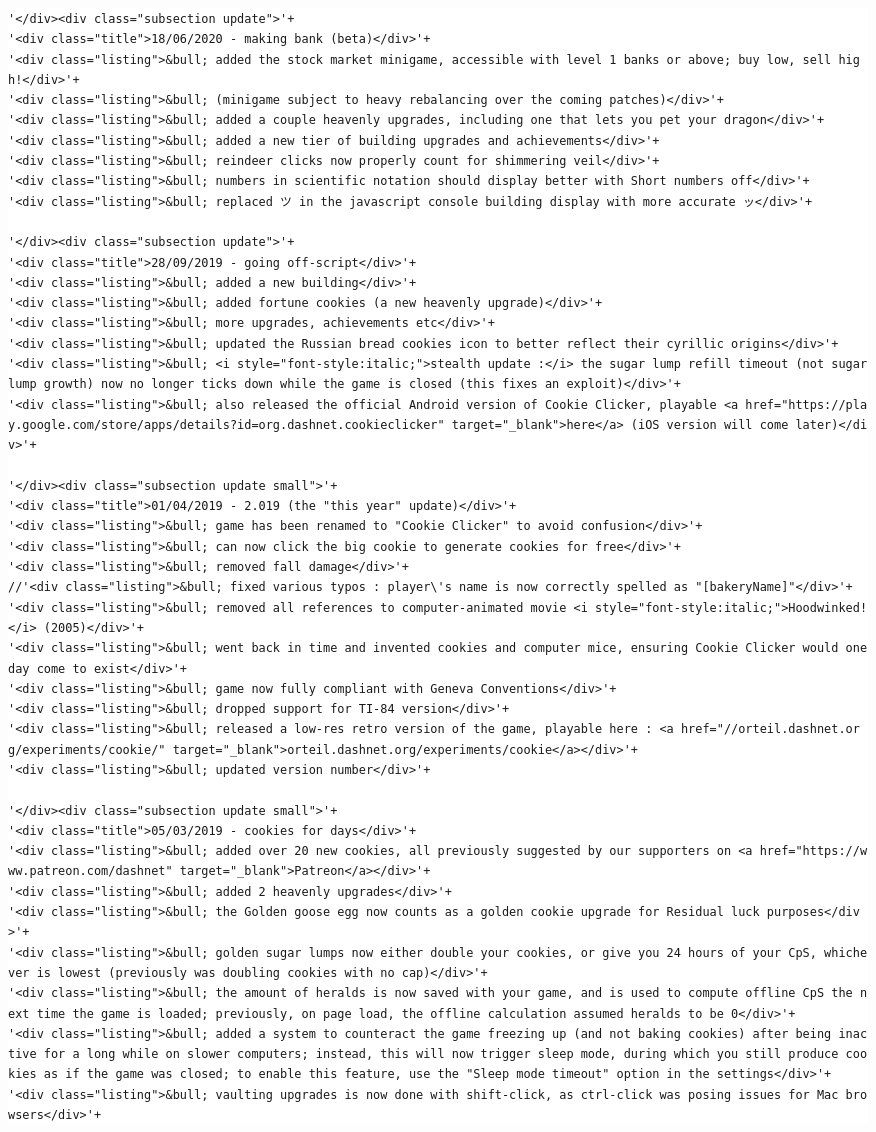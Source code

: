 	'</div><div class="subsection update">'+
	'<div class="title">18/06/2020 - making bank (beta)</div>'+
	'<div class="listing">&bull; added the stock market minigame, accessible with level 1 banks or above; buy low, sell high!</div>'+
	'<div class="listing">&bull; (minigame subject to heavy rebalancing over the coming patches)</div>'+
	'<div class="listing">&bull; added a couple heavenly upgrades, including one that lets you pet your dragon</div>'+
	'<div class="listing">&bull; added a new tier of building upgrades and achievements</div>'+
	'<div class="listing">&bull; reindeer clicks now properly count for shimmering veil</div>'+
	'<div class="listing">&bull; numbers in scientific notation should display better with Short numbers off</div>'+
	'<div class="listing">&bull; replaced ツ in the javascript console building display with more accurate ッ</div>'+
	
	'</div><div class="subsection update">'+
	'<div class="title">28/09/2019 - going off-script</div>'+
	'<div class="listing">&bull; added a new building</div>'+
	'<div class="listing">&bull; added fortune cookies (a new heavenly upgrade)</div>'+
	'<div class="listing">&bull; more upgrades, achievements etc</div>'+
	'<div class="listing">&bull; updated the Russian bread cookies icon to better reflect their cyrillic origins</div>'+
	'<div class="listing">&bull; <i style="font-style:italic;">stealth update :</i> the sugar lump refill timeout (not sugar lump growth) now no longer ticks down while the game is closed (this fixes an exploit)</div>'+
	'<div class="listing">&bull; also released the official Android version of Cookie Clicker, playable <a href="https://play.google.com/store/apps/details?id=org.dashnet.cookieclicker" target="_blank">here</a> (iOS version will come later)</div>'+
	
	'</div><div class="subsection update small">'+
	'<div class="title">01/04/2019 - 2.019 (the "this year" update)</div>'+
	'<div class="listing">&bull; game has been renamed to "Cookie Clicker" to avoid confusion</div>'+
	'<div class="listing">&bull; can now click the big cookie to generate cookies for free</div>'+
	'<div class="listing">&bull; removed fall damage</div>'+
	//'<div class="listing">&bull; fixed various typos : player\'s name is now correctly spelled as "[bakeryName]"</div>'+
	'<div class="listing">&bull; removed all references to computer-animated movie <i style="font-style:italic;">Hoodwinked!</i> (2005)</div>'+
	'<div class="listing">&bull; went back in time and invented cookies and computer mice, ensuring Cookie Clicker would one day come to exist</div>'+
	'<div class="listing">&bull; game now fully compliant with Geneva Conventions</div>'+
	'<div class="listing">&bull; dropped support for TI-84 version</div>'+
	'<div class="listing">&bull; released a low-res retro version of the game, playable here : <a href="//orteil.dashnet.org/experiments/cookie/" target="_blank">orteil.dashnet.org/experiments/cookie</a></div>'+
	'<div class="listing">&bull; updated version number</div>'+
	
	'</div><div class="subsection update small">'+
	'<div class="title">05/03/2019 - cookies for days</div>'+
	'<div class="listing">&bull; added over 20 new cookies, all previously suggested by our supporters on <a href="https://www.patreon.com/dashnet" target="_blank">Patreon</a></div>'+
	'<div class="listing">&bull; added 2 heavenly upgrades</div>'+
	'<div class="listing">&bull; the Golden goose egg now counts as a golden cookie upgrade for Residual luck purposes</div>'+
	'<div class="listing">&bull; golden sugar lumps now either double your cookies, or give you 24 hours of your CpS, whichever is lowest (previously was doubling cookies with no cap)</div>'+
	'<div class="listing">&bull; the amount of heralds is now saved with your game, and is used to compute offline CpS the next time the game is loaded; previously, on page load, the offline calculation assumed heralds to be 0</div>'+
	'<div class="listing">&bull; added a system to counteract the game freezing up (and not baking cookies) after being inactive for a long while on slower computers; instead, this will now trigger sleep mode, during which you still produce cookies as if the game was closed; to enable this feature, use the "Sleep mode timeout" option in the settings</div>'+
	'<div class="listing">&bull; vaulting upgrades is now done with shift-click, as ctrl-click was posing issues for Mac browsers</div>'+